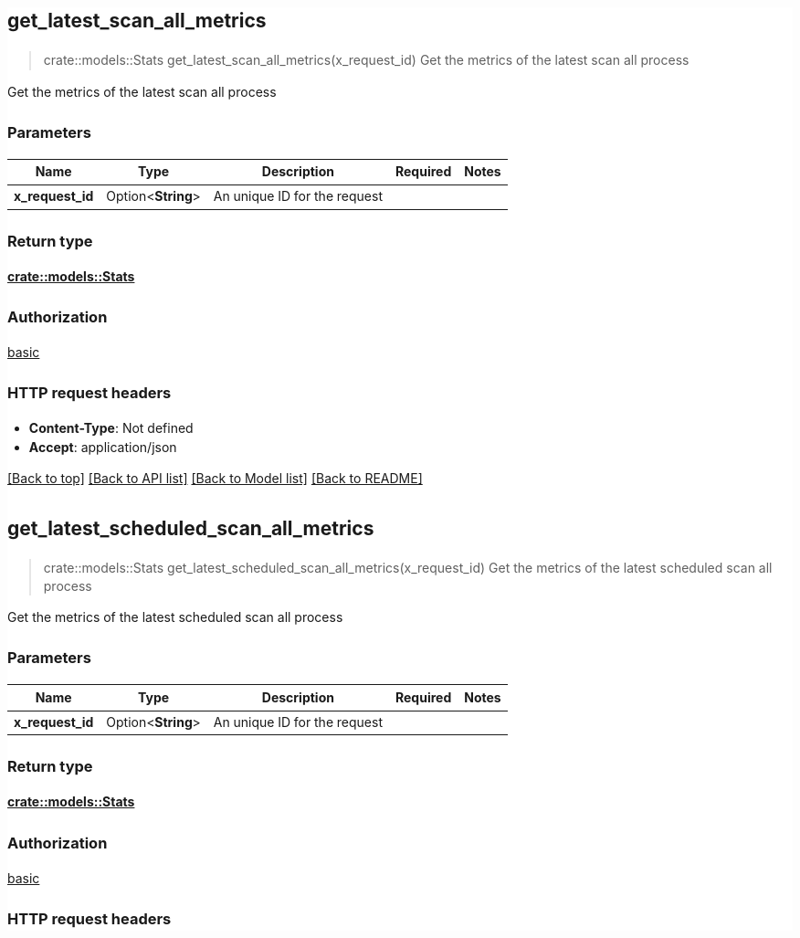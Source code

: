 
## get_latest_scan_all_metrics

> crate::models::Stats get_latest_scan_all_metrics(x_request_id)
Get the metrics of the latest scan all process

Get the metrics of the latest scan all process

### Parameters


Name | Type | Description  | Required | Notes
------------- | ------------- | ------------- | ------------- | -------------
**x_request_id** | Option<**String**> | An unique ID for the request |  |

### Return type

[**crate::models::Stats**](Stats.md)

### Authorization

[basic](../README.md#basic)

### HTTP request headers

- **Content-Type**: Not defined
- **Accept**: application/json

[[Back to top]](#) [[Back to API list]](../README.md#documentation-for-api-endpoints) [[Back to Model list]](../README.md#documentation-for-models) [[Back to README]](../README.md)


## get_latest_scheduled_scan_all_metrics

> crate::models::Stats get_latest_scheduled_scan_all_metrics(x_request_id)
Get the metrics of the latest scheduled scan all process

Get the metrics of the latest scheduled scan all process

### Parameters


Name | Type | Description  | Required | Notes
------------- | ------------- | ------------- | ------------- | -------------
**x_request_id** | Option<**String**> | An unique ID for the request |  |

### Return type

[**crate::models::Stats**](Stats.md)

### Authorization

[basic](../README.md#basic)

### HTTP request headers
